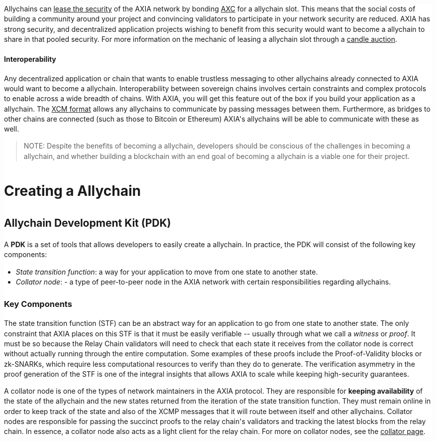 Allychains can [lease the security](../learn/learn-security.md) of the AXIA network by bonding
[AXC](../learn/learn-AXC.md) for a allychain slot. This means that the social costs of building a community
around your project and convincing validators to participate in your network security are reduced.
AXIA has strong security, and decentralized application projects wishing to benefit from this
security would want to become a allychain to share in that pooled security. For more information
on the mechanic of leasing a allychain slot through a [candle auction](../learn/learn-auction.md).

#### Interoperability

Any decentralized application or chain that wants to enable trustless messaging to other allychains
already connected to AXIA would want to become a allychain. Interoperability between sovereign
chains involves certain constraints and complex protocols to enable across a wide breadth of chains.
With AXIA, you will get this feature out of the box if you build your application as a
allychain. The [XCM format](../learn/learn-cross-consensus.md) allows any allychains to communicate by
passing messages between them. Furthermore, as bridges to other chains are connected (such as those
to Bitcoin or Ethereum) AXIA's allychains will be able to communicate with these as well.

> NOTE: Despite the benefits of becoming a allychain, developers should be conscious of the challenges in
> becoming a allychain, and whether building a blockchain with an end goal of becoming a
> allychain is a viable one for their project.

# Creating a Allychain

## Allychain Development Kit (PDK)

A **PDK** is a set of tools that allows developers to easily create a allychain. In
practice, the PDK will consist of the following key components:

- _State transition function_: a way for your application to move from one state to another state.
- _Collator node_: - a type of peer-to-peer node in the AXIA network with certain
  responsibilities regarding allychains.

### Key Components

The state transition function (STF) can be an abstract way for an application to go from one state
to another state. The only constraint that AXIA places on this STF is that it must be easily
verifiable -- usually through what we call a _witness_ or _proof_. It must be so because the Relay
Chain validators will need to check that each state it receives from the collator node is correct
without actually running through the entire computation. Some examples of these proofs include the
Proof-of-Validity blocks or zk-SNARKs, which require less computational resources to verify than
they do to generate. The verification asymmetry in the proof generation of the STF is one of the
integral insights that allows AXIA to scale while keeping high-security guarantees.

A collator node is one of the types of network maintainers in the AXIA protocol. They are
responsible for **keeping availability** of the state of the allychain and the new states returned
from the iteration of the state transition function. They must remain online in order to keep track of
the state and also of the XCMP messages that it will route between itself and other allychains.
Collator nodes are responsible for passing the succinct proofs to the relay chain's validators and
tracking the latest blocks from the relay chain. In essence, a collator node also acts as a light
client for the relay chain. For more on collator nodes, see the [collator page](../learn/learn-collator.md).
